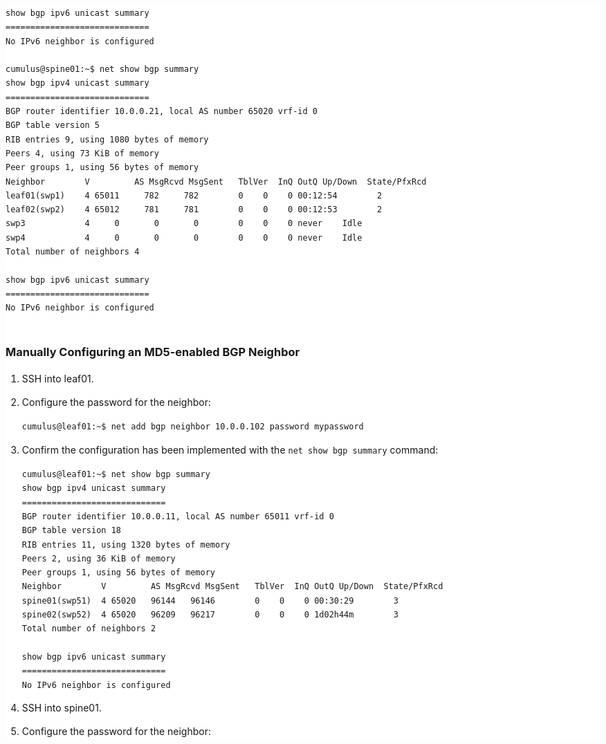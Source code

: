     show bgp ipv6 unicast summary
    =============================
    No IPv6 neighbor is configured

    cumulus@spine01:~$ net show bgp summary 
    show bgp ipv4 unicast summary
    =============================
    BGP router identifier 10.0.0.21, local AS number 65020 vrf-id 0
    BGP table version 5
    RIB entries 9, using 1080 bytes of memory
    Peers 4, using 73 KiB of memory
    Peer groups 1, using 56 bytes of memory
    Neighbor        V         AS MsgRcvd MsgSent   TblVer  InQ OutQ Up/Down  State/PfxRcd
    leaf01(swp1)    4 65011     782     782        0    0    0 00:12:54        2
    leaf02(swp2)    4 65012     781     781        0    0    0 00:12:53        2
    swp3            4     0       0       0        0    0    0 never    Idle       
    swp4            4     0       0       0        0    0    0 never    Idle       
    Total number of neighbors 4
     
    show bgp ipv6 unicast summary
    =============================
    No IPv6 neighbor is configured
     

### Manually Configuring an MD5-enabled BGP Neighbor</span>

1.  SSH into leaf01.

2.  Configure the password for the neighbor:
    
        cumulus@leaf01:~$ net add bgp neighbor 10.0.0.102 password mypassword

3.  Confirm the configuration has been implemented with the `net show
    bgp summary` command:
    
        cumulus@leaf01:~$ net show bgp summary 
        show bgp ipv4 unicast summary
        =============================
        BGP router identifier 10.0.0.11, local AS number 65011 vrf-id 0
        BGP table version 18
        RIB entries 11, using 1320 bytes of memory
        Peers 2, using 36 KiB of memory
        Peer groups 1, using 56 bytes of memory
        Neighbor        V         AS MsgRcvd MsgSent   TblVer  InQ OutQ Up/Down  State/PfxRcd
        spine01(swp51)  4 65020   96144   96146        0    0    0 00:30:29        3
        spine02(swp52)  4 65020   96209   96217        0    0    0 1d02h44m        3
        Total number of neighbors 2
         
        show bgp ipv6 unicast summary
        =============================
        No IPv6 neighbor is configured

4.  SSH into spine01.

5.  Configure the password for the neighbor:
    